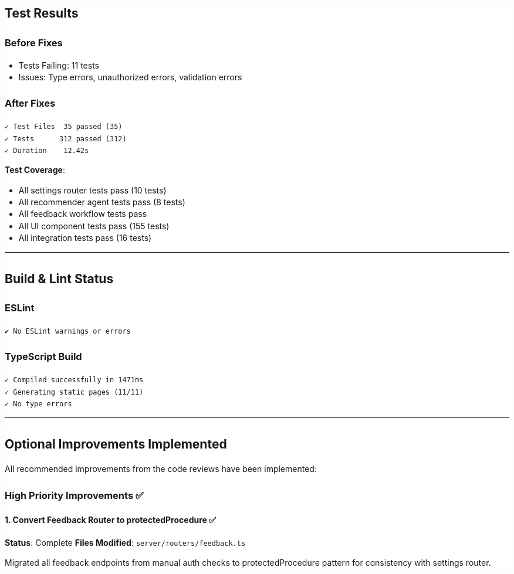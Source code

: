 
## Test Results

### Before Fixes
- Tests Failing: 11 tests
- Issues: Type errors, unauthorized errors, validation errors

### After Fixes
```
✓ Test Files  35 passed (35)
✓ Tests      312 passed (312)
✓ Duration    12.42s
```

**Test Coverage**:
- All settings router tests pass (10 tests)
- All recommender agent tests pass (8 tests)
- All feedback workflow tests pass
- All UI component tests pass (155 tests)
- All integration tests pass (16 tests)

---

## Build & Lint Status

### ESLint
```
✔ No ESLint warnings or errors
```

### TypeScript Build
```
✓ Compiled successfully in 1471ms
✓ Generating static pages (11/11)
✓ No type errors
```

---

## Optional Improvements Implemented

All recommended improvements from the code reviews have been implemented:

### High Priority Improvements ✅

#### 1. Convert Feedback Router to protectedProcedure ✅
**Status**: Complete
**Files Modified**: `server/routers/feedback.ts`

Migrated all feedback endpoints from manual auth checks to protectedProcedure pattern for consistency with settings router.
